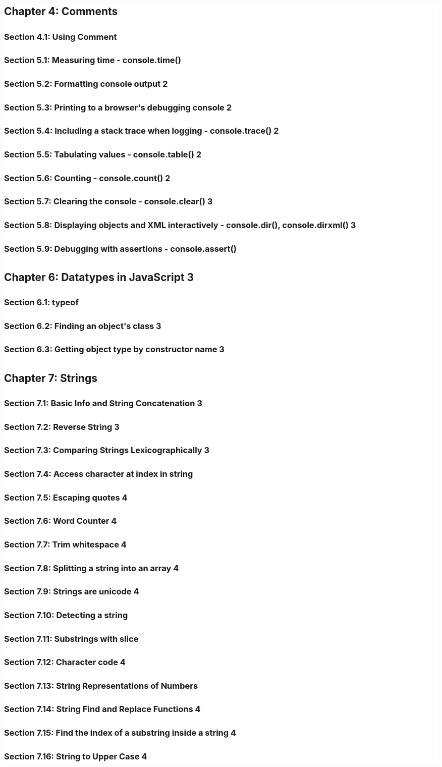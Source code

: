 ## Chapter 4: Comments

### Section 4.1: Using Comment
### Section 5.1: Measuring time - console.time()
### Section 5.2: Formatting console output 2 
### Section 5.3: Printing to a browser's debugging console 2 
### Section 5.4: Including a stack trace when logging - console.trace() 2 
### Section 5.5: Tabulating values - console.table() 2 
### Section 5.6: Counting - console.count() 2 
### Section 5.7: Clearing the console - console.clear() 3 
### Section 5.8: Displaying objects and XML interactively - console.dir(), console.dirxml() 3 
### Section 5.9: Debugging with assertions - console.assert()
  
## Chapter 6: Datatypes in JavaScript 3

### Section 6.1: typeof 
### Section 6.2: Finding an object's class 3 
### Section 6.3: Getting object type by constructor name 3
  
## Chapter 7: Strings

### Section 7.1: Basic Info and String Concatenation 3 
### Section 7.2: Reverse String 3 
### Section 7.3: Comparing Strings Lexicographically 3 
### Section 7.4: Access character at index in string 
### Section 7.5: Escaping quotes 4 
### Section 7.6: Word Counter 4 
### Section 7.7: Trim whitespace 4 
### Section 7.8: Splitting a string into an array 4 
### Section 7.9: Strings are unicode 4 
### Section 7.10: Detecting a string 
### Section 7.11: Substrings with slice 
### Section 7.12: Character code 4 
### Section 7.13: String Representations of Numbers 
### Section 7.14: String Find and Replace Functions 4 
### Section 7.15: Find the index of a substring inside a string 4 
### Section 7.16: String to Upper Case 4 